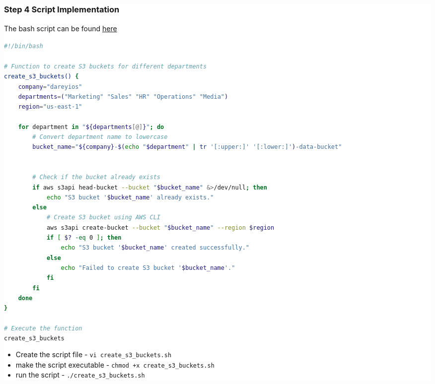 ### Step 4 Script Implementation
The bash script can be found [here](./scripts/create_s3_buckets.sh)

```bash
#!/bin/bash

# Function to create S3 buckets for different departments
create_s3_buckets() {
    company="dareyios"
    departments=("Marketing" "Sales" "HR" "Operations" "Media")
    region="us-east-1"

    for department in "${departments[@]}"; do
        # Convert department name to lowercase
        bucket_name="${company}-$(echo "$department" | tr '[:upper:]' '[:lower:]')-data-bucket"

        
        # Check if the bucket already exists
        if aws s3api head-bucket --bucket "$bucket_name" &>/dev/null; then
            echo "S3 bucket '$bucket_name' already exists."
        else
            # Create S3 bucket using AWS CLI
            aws s3api create-bucket --bucket "$bucket_name" --region $region
            if [ $? -eq 0 ]; then
                echo "S3 bucket '$bucket_name' created successfully."
            else
                echo "Failed to create S3 bucket '$bucket_name'."
            fi
        fi
    done
}

# Execute the function
create_s3_buckets

```

- Create the script file - `vi create_s3_buckets.sh`
- make the script executable - `chmod +x create_s3_buckets.sh`
- run the script - `./create_s3_buckets.sh`
